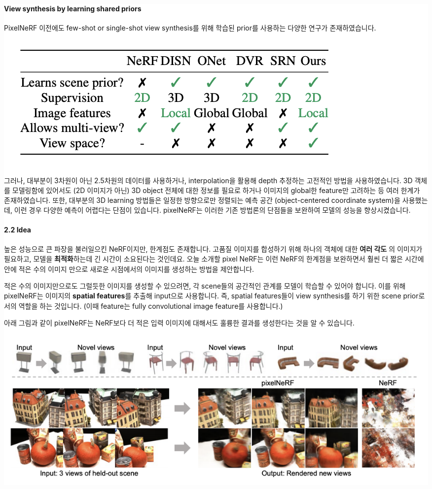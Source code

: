 #### View synthesis by learning shared priors

PixelNeRF 이전에도 few-shot or single-shot view synthesis를 위해 학습된 prior를 사용하는 다양한 연구가 존재하였습니다.

![](/.gitbook/assets/19/figure3.png)

그러나, 대부분이 3차원이 아닌 2.5차원의 데이터를 사용하거나, interpolation을 활용해 depth 추정하는 고전적인 방법을 사용하였습니다. 3D 객체를 모델링함에 있어서도 (2D 이미지가 아닌) 3D object 전체에 대한 정보를 필요로 하거나 이미지의 global한 feature만 고려하는 등 여러 한계가 존재하였습니다. 또한, 대부분의 3D learning 방법들은 일정한 방향으로만 정렬되는 예측 공간 (object-centered coordinate system)을 사용했는데, 이런 경우 다양한 예측이 어렵다는 단점이 있습니다. pixelNeRF는 이러한 기존 방법론의 단점들을 보완하여 모델의 성능을 향상시켰습니다.

#### 2.2 Idea

높은 성능으로 큰 파장을 불러일으킨 NeRF이지만, 한계점도 존재합니다. 고품질 이미지를 합성하기 위해 하나의 객체에 대한 **여러 각도** 의 이미지가 필요하고, 모델을 **최적화**하는데 긴 시간이 소요된다는 것인데요. 오늘 소개할 pixel NeRF는 이런 NeRF의 한계점을 보완하면서 훨씬 더 짧은 시간에 안에 적은 수의 이미지 만으로 새로운 시점에서의 이미지를 생성하는 방법을 제안합니다.

적은 수의 이미지만으로도 그럴듯한 이미지를 생성할 수 있으려면, 각 scene들의 공간적인 관계를 모델이 학습할 수 있어야 합니다. 이를 위해 pixelNeRF는 이미지의 **spatial features**를 추출해 input으로 사용합니다. 즉, spatial features들이 view synthesis를 하기 위한 scene prior로서의 역할을 하는 것입니다. (이때 feature는 fully convolutional image feature를 사용합니다.)

아래 그림과 같이 pixelNeRF는 NeRF보다 더 적은 입력 이미지에 대해서도 훌륭한 결과를 생성한다는 것을 알 수 있습니다.

![](/.gitbook/assets/19/figure1.png)

